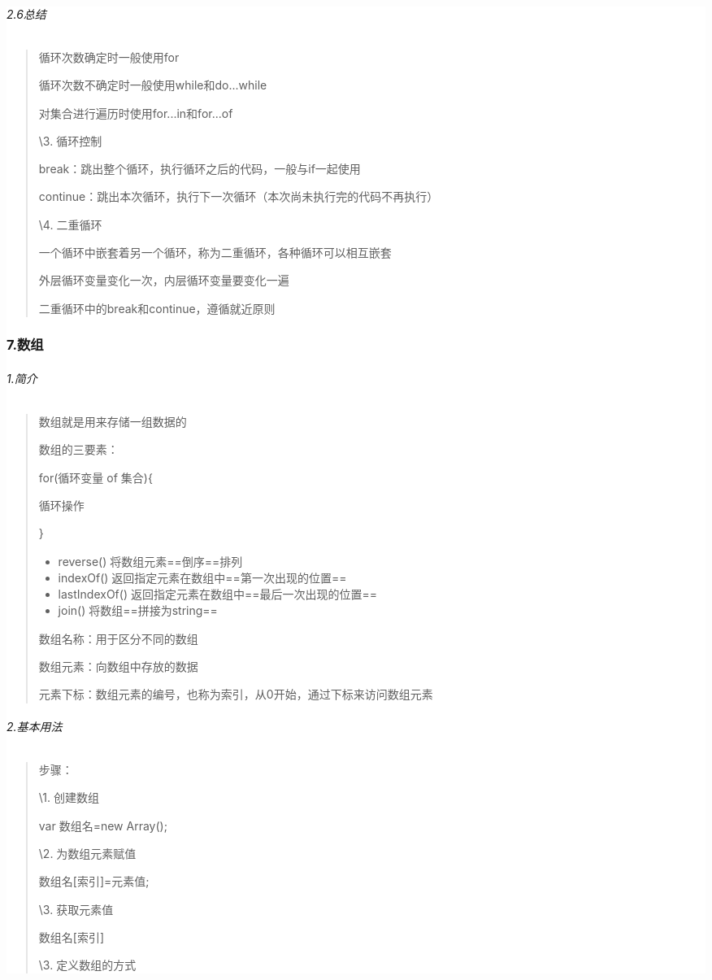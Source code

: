 ###### 2.6总结

> 循环次数确定时一般使用for 
>
> 循环次数不确定时一般使用while和do...while 
>
> 对集合进行遍历时使用for...in和for...of 
>
> \3. 循环控制 
>
> break：跳出整个循环，执行循环之后的代码，一般与if一起使用 
>
> continue：跳出本次循环，执行下一次循环（本次尚未执行完的代码不再执行） 
>
> \4. 二重循环 
>
> 一个循环中嵌套着另一个循环，称为二重循环，各种循环可以相互嵌套 
>
> 外层循环变量变化一次，内层循环变量要变化一遍 
>
> 二重循环中的break和continue，遵循就近原则 

### 7.数组

###### 1.简介

>数组就是用来存储一组数据的 
>
>数组的三要素： 
>
>for(循环变量 of 集合){ 
>
>循环操作 
>
>}
>
>* reverse()  将数组元素==倒序==排列 
>* indexOf() 返回指定元素在数组中==第一次出现的位置== 
>* lastIndexOf() 返回指定元素在数组中==最后一次出现的位置==
>* join() 将数组==拼接为string==
>
>数组名称：用于区分不同的数组 
>
>数组元素：向数组中存放的数据 
>
>元素下标：数组元素的编号，也称为索引，从0开始，通过下标来访问数组元素 

###### 2.基本用法 

>步骤：
>
>\1. 创建数组 
>
>var 数组名=new Array(); 
>
>\2. 为数组元素赋值 
>
>数组名[索引]=元素值; 
>
>\3. 获取元素值 
>
>数组名[索引] 
>
>\3. 定义数组的方式 
>